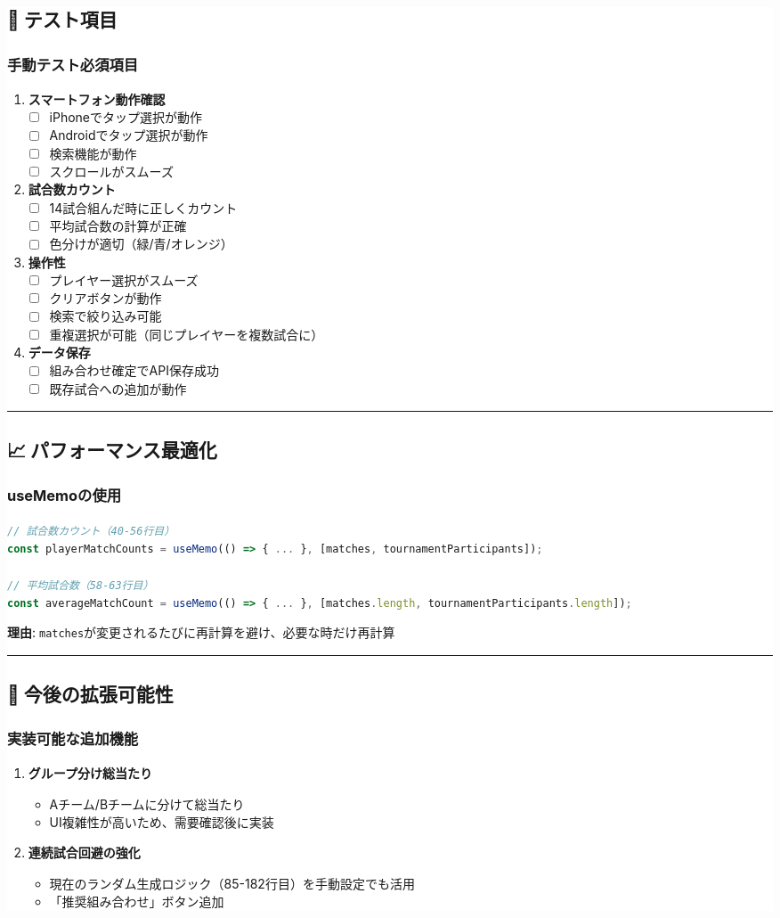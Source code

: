
## 🧪 テスト項目

### 手動テスト必須項目

1. **スマートフォン動作確認**
   - [ ] iPhoneでタップ選択が動作
   - [ ] Androidでタップ選択が動作
   - [ ] 検索機能が動作
   - [ ] スクロールがスムーズ

2. **試合数カウント**
   - [ ] 14試合組んだ時に正しくカウント
   - [ ] 平均試合数の計算が正確
   - [ ] 色分けが適切（緑/青/オレンジ）

3. **操作性**
   - [ ] プレイヤー選択がスムーズ
   - [ ] クリアボタンが動作
   - [ ] 検索で絞り込み可能
   - [ ] 重複選択が可能（同じプレイヤーを複数試合に）

4. **データ保存**
   - [ ] 組み合わせ確定でAPI保存成功
   - [ ] 既存試合への追加が動作

---

## 📈 パフォーマンス最適化

### useMemoの使用

```typescript
// 試合数カウント（40-56行目）
const playerMatchCounts = useMemo(() => { ... }, [matches, tournamentParticipants]);

// 平均試合数（58-63行目）
const averageMatchCount = useMemo(() => { ... }, [matches.length, tournamentParticipants.length]);
```

**理由**: `matches`が変更されるたびに再計算を避け、必要な時だけ再計算

---

## 🚀 今後の拡張可能性

### 実装可能な追加機能

1. **グループ分け総当たり**
   - Aチーム/Bチームに分けて総当たり
   - UI複雑性が高いため、需要確認後に実装

2. **連続試合回避の強化**
   - 現在のランダム生成ロジック（85-182行目）を手動設定でも活用
   - 「推奨組み合わせ」ボタン追加
